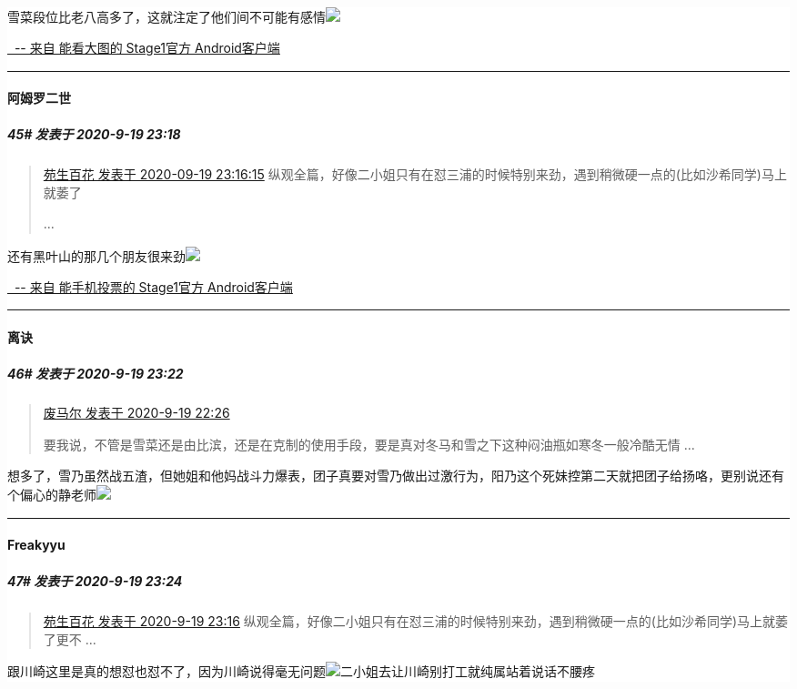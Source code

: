 


雪菜段位比老八高多了，这就注定了他们间不可能有感情<img src="https://static.saraba1st.com/image/smiley/face2017/060.png" referrerpolicy="no-referrer">

[  -- 来自 能看大图的 Stage1官方 Android客户端](https://www.coolapk.com/apk/140634)







-----

####  阿姆罗二世  
##### 45#       发表于 2020-9-19 23:18



<blockquote><a href="httphttps://bbs.saraba1st.com/2b/forum.php?mod=redirect&amp;goto=findpost&amp;pid=48790043&amp;ptid=1960777" target="_blank">苑生百花 发表于 2020-09-19 23:16:15</a>
纵观全篇，好像二小姐只有在怼三浦的时候特别来劲，遇到稍微硬一点的(比如沙希同学)马上就萎了


 ...</blockquote>还有黑叶山的那几个朋友很来劲<img src="https://static.saraba1st.com/image/smiley/face2017/037.png" referrerpolicy="no-referrer">

[  -- 来自 能手机投票的 Stage1官方 Android客户端](https://www.coolapk.com/apk/140634)







-----

####  离诀  
##### 46#       发表于 2020-9-19 23:22



<blockquote><a href="httphttps://bbs.saraba1st.com/2b/forum.php?mod=redirect&amp;goto=findpost&amp;pid=48789577&amp;ptid=1960777" target="_blank">废马尔 发表于 2020-9-19 22:26</a>

要我说，不管是雪菜还是由比滨，还是在克制的使用手段，要是真对冬马和雪之下这种闷油瓶如寒冬一般冷酷无情 ...</blockquote>
想多了，雪乃虽然战五渣，但她姐和他妈战斗力爆表，团子真要对雪乃做出过激行为，阳乃这个死妹控第二天就把团子给扬咯，更别说还有个偏心的静老师<img src="https://static.saraba1st.com/image/smiley/face2017/032.png" referrerpolicy="no-referrer">







-----

####  Freakyyu  
##### 47#       发表于 2020-9-19 23:24



<blockquote><a href="httphttps://bbs.saraba1st.com/2b/forum.php?mod=redirect&amp;goto=findpost&amp;pid=48790043&amp;ptid=1960777" target="_blank">苑生百花 发表于 2020-9-19 23:16</a>
纵观全篇，好像二小姐只有在怼三浦的时候特别来劲，遇到稍微硬一点的(比如沙希同学)马上就萎了更不 ...</blockquote>
跟川崎这里是真的想怼也怼不了，因为川崎说得毫无问题<img src="https://static.saraba1st.com/image/smiley/face2017/067.png" referrerpolicy="no-referrer">二小姐去让川崎别打工就纯属站着说话不腰疼
